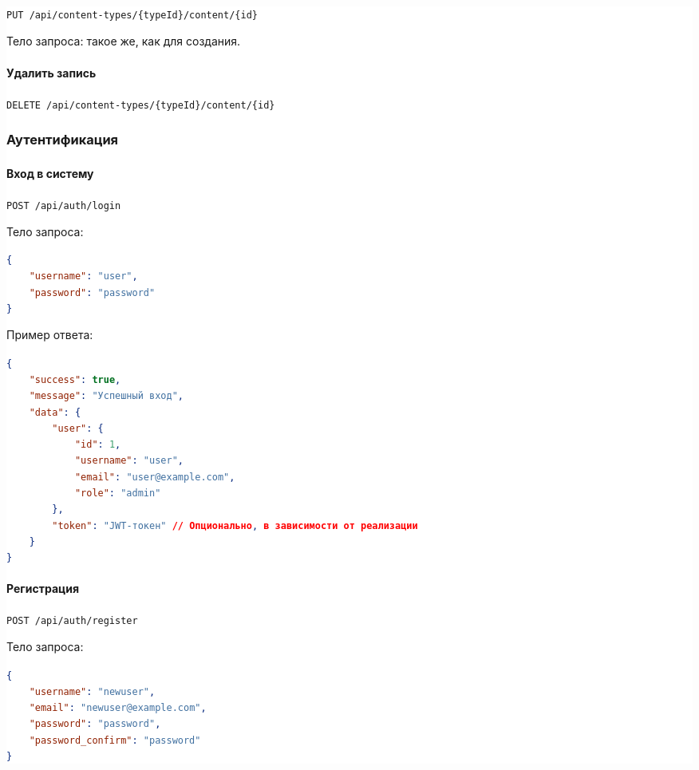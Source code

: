 ```
PUT /api/content-types/{typeId}/content/{id}
```

Тело запроса: такое же, как для создания.

#### Удалить запись

```
DELETE /api/content-types/{typeId}/content/{id}
```

### Аутентификация

#### Вход в систему

```
POST /api/auth/login
```

Тело запроса:
```json
{
    "username": "user",
    "password": "password"
}
```

Пример ответа:
```json
{
    "success": true,
    "message": "Успешный вход",
    "data": {
        "user": {
            "id": 1,
            "username": "user",
            "email": "user@example.com",
            "role": "admin"
        },
        "token": "JWT-токен" // Опционально, в зависимости от реализации
    }
}
```

#### Регистрация

```
POST /api/auth/register
```

Тело запроса:
```json
{
    "username": "newuser",
    "email": "newuser@example.com",
    "password": "password",
    "password_confirm": "password"
}
```
